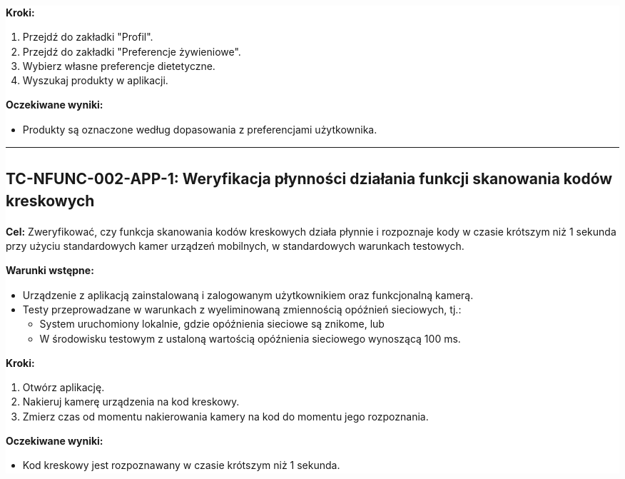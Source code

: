 **Kroki:**
1. Przejdź do zakładki "Profil".
2. Przejdź do zakładki "Preferencje żywieniowe".
3. Wybierz własne preferencje dietetyczne.
4. Wyszukaj produkty w aplikacji.

**Oczekiwane wyniki:**
- Produkty są oznaczone według dopasowania z preferencjami użytkownika.

---

## TC-NFUNC-002-APP-1: Weryfikacja płynności działania funkcji skanowania kodów kreskowych
**Cel:** Zweryfikować, czy funkcja skanowania kodów kreskowych działa płynnie i rozpoznaje kody w czasie krótszym niż 1 sekunda przy użyciu standardowych kamer urządzeń mobilnych, w standardowych warunkach testowych.  

**Warunki wstępne:**  
- Urządzenie z aplikacją zainstalowaną i zalogowanym użytkownikiem oraz funkcjonalną kamerą.
- Testy przeprowadzane w warunkach z wyeliminowaną zmiennością opóźnień sieciowych, tj.:  
  - System uruchomiony lokalnie, gdzie opóźnienia sieciowe są znikome, lub  
  - W środowisku testowym z ustaloną wartością opóźnienia sieciowego wynoszącą 100 ms.  

**Kroki:**  
1. Otwórz aplikację.  
2. Nakieruj kamerę urządzenia na kod kreskowy.  
3. Zmierz czas od momentu nakierowania kamery na kod do momentu jego rozpoznania.  

**Oczekiwane wyniki:**  
- Kod kreskowy jest rozpoznawany w czasie krótszym niż 1 sekunda.
